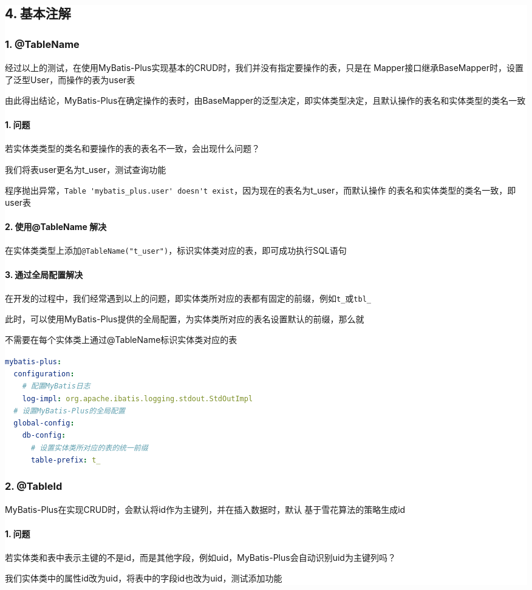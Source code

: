 

## 4. 基本注解

### 1. @TableName

经过以上的测试，在使用MyBatis-Plus实现基本的CRUD时，我们并没有指定要操作的表，只是在 Mapper接口继承BaseMapper时，设置了泛型User，而操作的表为user表 

由此得出结论，MyBatis-Plus在确定操作的表时，由BaseMapper的泛型决定，即实体类型决定，且默认操作的表名和实体类型的类名一致



#### 1. 问题

若实体类类型的类名和要操作的表的表名不一致，会出现什么问题？

我们将表user更名为t_user，测试查询功能 

程序抛出异常，`Table 'mybatis_plus.user' doesn't exist`，因为现在的表名为t_user，而默认操作 的表名和实体类型的类名一致，即user表



#### 2. 使用@TableName 解决

在实体类类型上添加`@TableName("t_user")`，标识实体类对应的表，即可成功执行SQL语句



#### 3. 通过全局配置解决

在开发的过程中，我们经常遇到以上的问题，即实体类所对应的表都有固定的前缀，例如`t_`或`tbl_ `

此时，可以使用MyBatis-Plus提供的全局配置，为实体类所对应的表名设置默认的前缀，那么就 

不需要在每个实体类上通过@TableName标识实体类对应的表

```yml
mybatis-plus:
  configuration:
    # 配置MyBatis日志
    log-impl: org.apache.ibatis.logging.stdout.StdOutImpl
  # 设置MyBatis-Plus的全局配置
  global-config:
    db-config:
      # 设置实体类所对应的表的统一前缀
      table-prefix: t_
```



### 2. @Tableld

MyBatis-Plus在实现CRUD时，会默认将id作为主键列，并在插入数据时，默认 基于雪花算法的策略生成id



#### 1. 问题

若实体类和表中表示主键的不是id，而是其他字段，例如uid，MyBatis-Plus会自动识别uid为主键列吗？ 

我们实体类中的属性id改为uid，将表中的字段id也改为uid，测试添加功能
